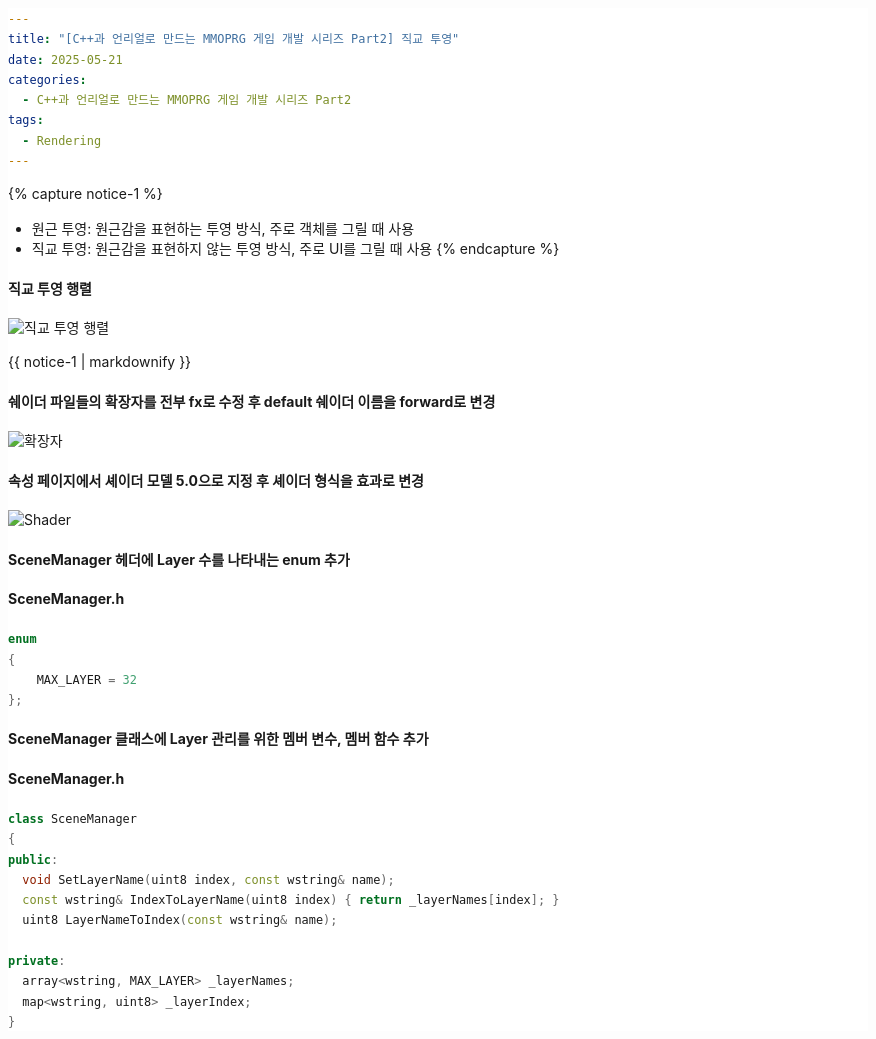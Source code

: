 ```yaml
---
title: "[C++과 언리얼로 만드는 MMOPRG 게임 개발 시리즈 Part2] 직교 투영"
date: 2025-05-21
categories:
  - C++과 언리얼로 만드는 MMOPRG 게임 개발 시리즈 Part2
tags:
  - Rendering
---
```




{% capture notice-1 %}
* 원근 투영: 원근감을 표현하는 투영 방식, 주로 객체를 그릴 때 사용
* 직교 투영: 원근감을 표현하지 않는 투영 방식, 주로 UI를 그릴 때 사용
{% endcapture %}



#### 직교 투영 행렬

![직교 투영 행렬](https://github.com/user-attachments/assets/84bc907b-e9ba-44b6-a39a-3180ae4e919d)


<div class="notice">
  {{ notice-1 | markdownify }}
</div>

#### 쉐이더 파일들의 확장자를 전부 fx로 수정 후 default 쉐이더 이름을 forward로 변경

![확장자](https://github.com/user-attachments/assets/dfe8c971-5a35-428b-a7b2-1e444e2dc126)


#### 속성 페이지에서 셰이더 모델 5.0으로 지정 후 셰이더 형식을 효과로 변경

![Shader](https://github.com/user-attachments/assets/2bf3f35f-8de4-4528-9ec0-e44bba3354b0)


#### SceneManager 헤더에 Layer 수를 나타내는 enum 추가

#### SceneManager.h
```cpp
enum
{
	MAX_LAYER = 32
};
```

#### SceneManager 클래스에 Layer 관리를 위한 멤버 변수, 멤버 함수 추가

#### SceneManager.h
```cpp
class SceneManager
{
public:
  void SetLayerName(uint8 index, const wstring& name);
  const wstring& IndexToLayerName(uint8 index) { return _layerNames[index]; }
  uint8 LayerNameToIndex(const wstring& name);

private:
  array<wstring, MAX_LAYER> _layerNames;
  map<wstring, uint8> _layerIndex;
}
```


[source]: https://www.inflearn.com/course/%EC%96%B8%EB%A6%AC%EC%96%BC-3d-mmorpg-2/dashboard